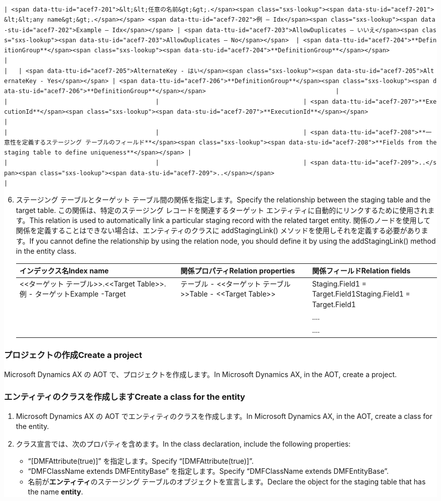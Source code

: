     | <span data-ttu-id="acef7-201">&lt;&lt;任意の名前&gt;&gt;.</span><span class="sxs-lookup"><span data-stu-id="acef7-201">&lt;&lt;any name&gt;&gt;.</span></span> <span data-ttu-id="acef7-202">例 – Idx</span><span class="sxs-lookup"><span data-stu-id="acef7-202">Example – Idx</span></span> | <span data-ttu-id="acef7-203">AllowDuplicates – いいえ</span><span class="sxs-lookup"><span data-stu-id="acef7-203">AllowDuplicates – No</span></span>  | <span data-ttu-id="acef7-204">**DefinitionGroup**</span><span class="sxs-lookup"><span data-stu-id="acef7-204">**DefinitionGroup**</span></span>                                    |
    |   | <span data-ttu-id="acef7-205">AlternateKey - はい</span><span class="sxs-lookup"><span data-stu-id="acef7-205">AlternateKey - Yes</span></span> | <span data-ttu-id="acef7-206">**DefinitionGroup**</span><span class="sxs-lookup"><span data-stu-id="acef7-206">**DefinitionGroup**</span></span>                                    |
    |                                         |                                        | <span data-ttu-id="acef7-207">**ExecutionId**</span><span class="sxs-lookup"><span data-stu-id="acef7-207">**ExecutionId**</span></span>                                        |
    |                                         |                                        | <span data-ttu-id="acef7-208">**一意性を定義するステージング テーブルのフィールド**</span><span class="sxs-lookup"><span data-stu-id="acef7-208">**Fields from the staging table to define uniqueness**</span></span> |
    |                                         |                                        | <span data-ttu-id="acef7-209">..</span><span class="sxs-lookup"><span data-stu-id="acef7-209">..</span></span>                                                     |

6.  <span data-ttu-id="acef7-210">ステージング テーブルとターゲット テーブル間の関係を指定します。</span><span class="sxs-lookup"><span data-stu-id="acef7-210">Specify the relationship between the staging table and the target table.</span></span> <span data-ttu-id="acef7-211">この関係は、特定のステージング レコードを関連するターゲット エンティティに自動的にリンクするために使用されます。</span><span class="sxs-lookup"><span data-stu-id="acef7-211">This relation is used to automatically link a particular staging record with the related target entity.</span></span> <span data-ttu-id="acef7-212">関係のノードを使用して関係を定義することはできない場合は、エンティティのクラスに addStagingLink() メソッドを使用しそれを定義する必要があります。</span><span class="sxs-lookup"><span data-stu-id="acef7-212">If you cannot define the relationship by using the relation node, you should define it by using the addStagingLink() method in the entity class.</span></span>

    | <span data-ttu-id="acef7-213">インデックス名</span><span class="sxs-lookup"><span data-stu-id="acef7-213">Index name</span></span>                                    | <span data-ttu-id="acef7-214">関係プロパティ</span><span class="sxs-lookup"><span data-stu-id="acef7-214">Relation properties</span></span>                  | <span data-ttu-id="acef7-215">関係フィールド</span><span class="sxs-lookup"><span data-stu-id="acef7-215">Relation fields</span></span>                |
    |-----------------------------------------------|--------------------------------------|--------------------------------|
    | <span data-ttu-id="acef7-216">&lt;&lt;ターゲット テーブル&gt;&gt;.</span><span class="sxs-lookup"><span data-stu-id="acef7-216">&lt;&lt;Target Table&gt;&gt;.</span></span> <span data-ttu-id="acef7-217">例 - ターゲット</span><span class="sxs-lookup"><span data-stu-id="acef7-217">Example -Target</span></span> | <span data-ttu-id="acef7-218">テーブル - &lt;&lt;ターゲット テーブル&gt;&gt;</span><span class="sxs-lookup"><span data-stu-id="acef7-218">Table - &lt;&lt;Target Table&gt;&gt;</span></span> | <span data-ttu-id="acef7-219">Staging.Field1 = Target.Field1</span><span class="sxs-lookup"><span data-stu-id="acef7-219">Staging.Field1 = Target.Field1</span></span> |
    |                                               |                                      | <span data-ttu-id="acef7-220">..</span><span class="sxs-lookup"><span data-stu-id="acef7-220">..</span></span>                             |
    |                                               |                                      | <span data-ttu-id="acef7-221">..</span><span class="sxs-lookup"><span data-stu-id="acef7-221">..</span></span>                             |

### <a name="create-a-project"></a><span data-ttu-id="acef7-222">プロジェクトの作成</span><span class="sxs-lookup"><span data-stu-id="acef7-222">Create a project</span></span>

<span data-ttu-id="acef7-223">Microsoft Dynamics AX の AOT で、プロジェクトを作成します。</span><span class="sxs-lookup"><span data-stu-id="acef7-223">In Microsoft Dynamics AX, in the AOT, create a project.</span></span>

### <a name="create-a-class-for-the-entity"></a><span data-ttu-id="acef7-224">エンティティのクラスを作成します</span><span class="sxs-lookup"><span data-stu-id="acef7-224">Create a class for the entity</span></span>

1.  <span data-ttu-id="acef7-225">Microsoft Dynamics AX の AOT でエンティティのクラスを作成します。</span><span class="sxs-lookup"><span data-stu-id="acef7-225">In Microsoft Dynamics AX, in the AOT, create a class for the entity.</span></span>
2.  <span data-ttu-id="acef7-226">クラス宣言では、次のプロパティを含めます。</span><span class="sxs-lookup"><span data-stu-id="acef7-226">In the class declaration, include the following properties:</span></span>

    -   <span data-ttu-id="acef7-227">“\[DMFAttribute(true)\]” を指定します。</span><span class="sxs-lookup"><span data-stu-id="acef7-227">Specify “\[DMFAttribute(true)\]”.</span></span>
    -   <span data-ttu-id="acef7-228">“DMFClassName extends DMFEntityBase” を指定します。</span><span class="sxs-lookup"><span data-stu-id="acef7-228">Specify “DMFClassName extends DMFEntityBase”.</span></span>
    -   <span data-ttu-id="acef7-229">名前が**エンティティ**のステージング テーブルのオブジェクトを宣言します。</span><span class="sxs-lookup"><span data-stu-id="acef7-229">Declare the object for the staging table that has the name **entity**.</span></span>